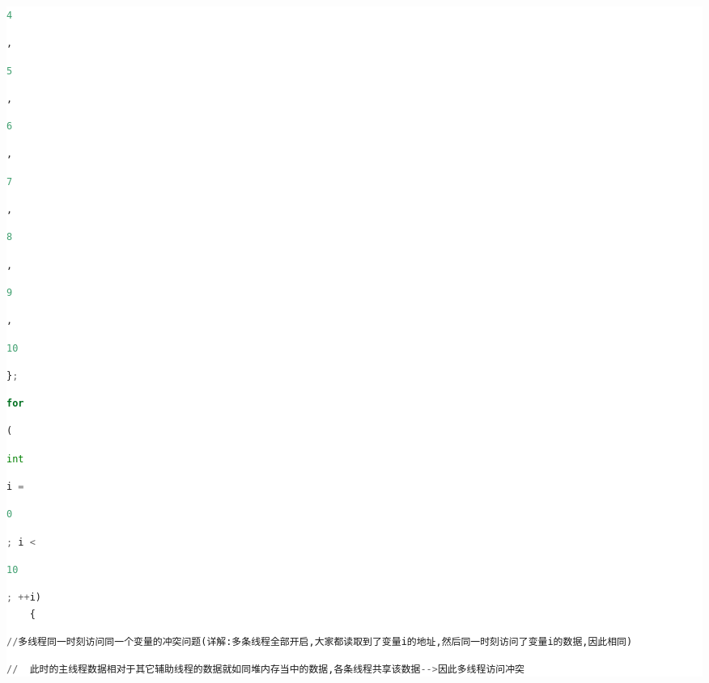 ```python
4
```
```python
,
```
```python
5
```
```python
,
```
```python
6
```
```python
,
```
```python
7
```
```python
,
```
```python
8
```
```python
,
```
```python
9
```
```python
,
```
```python
10
```
```python
};
```
```python
for
```
```python
(
```
```python
int
```
```python
i =
```
```python
0
```
```python
; i <
```
```python
10
```
```python
; ++i)
    {
```
```python
//多线程同一时刻访问同一个变量的冲突问题(详解:多条线程全部开启,大家都读取到了变量i的地址,然后同一时刻访问了变量i的数据,因此相同)
```
```python
//  此时的主线程数据相对于其它辅助线程的数据就如同堆内存当中的数据,各条线程共享该数据-->因此多线程访问冲突
```